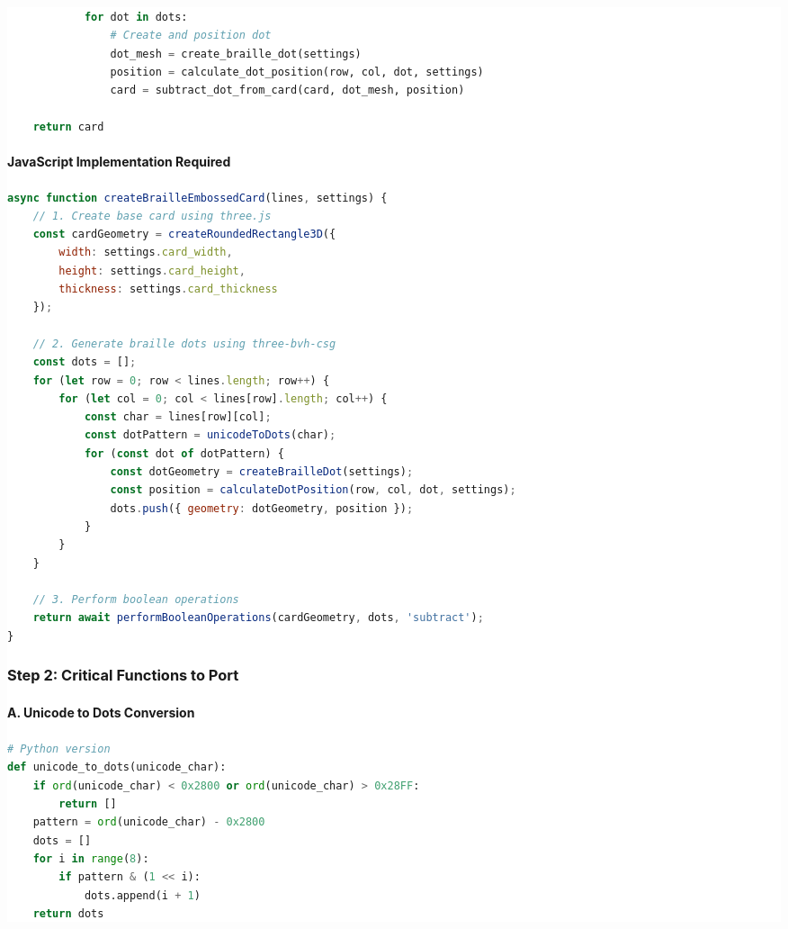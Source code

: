 ```python
            for dot in dots:
                # Create and position dot
                dot_mesh = create_braille_dot(settings)
                position = calculate_dot_position(row, col, dot, settings)
                card = subtract_dot_from_card(card, dot_mesh, position)
    
    return card
```

#### JavaScript Implementation Required
```javascript
async function createBrailleEmbossedCard(lines, settings) {
    // 1. Create base card using three.js
    const cardGeometry = createRoundedRectangle3D({
        width: settings.card_width,
        height: settings.card_height,
        thickness: settings.card_thickness
    });
    
    // 2. Generate braille dots using three-bvh-csg
    const dots = [];
    for (let row = 0; row < lines.length; row++) {
        for (let col = 0; col < lines[row].length; col++) {
            const char = lines[row][col];
            const dotPattern = unicodeToDots(char);
            for (const dot of dotPattern) {
                const dotGeometry = createBrailleDot(settings);
                const position = calculateDotPosition(row, col, dot, settings);
                dots.push({ geometry: dotGeometry, position });
            }
        }
    }
    
    // 3. Perform boolean operations
    return await performBooleanOperations(cardGeometry, dots, 'subtract');
}
```

### Step 2: Critical Functions to Port

#### A. Unicode to Dots Conversion
```python
# Python version
def unicode_to_dots(unicode_char):
    if ord(unicode_char) < 0x2800 or ord(unicode_char) > 0x28FF:
        return []
    pattern = ord(unicode_char) - 0x2800
    dots = []
    for i in range(8):
        if pattern & (1 << i):
            dots.append(i + 1)
    return dots
```
